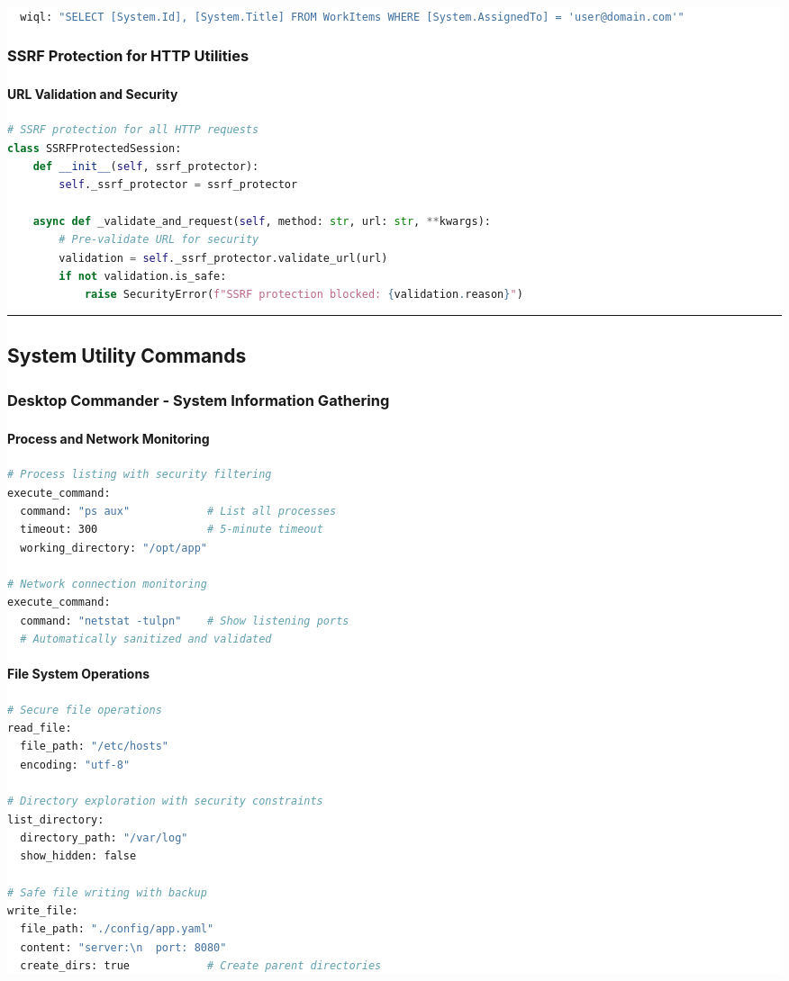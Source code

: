 ```bash
  wiql: "SELECT [System.Id], [System.Title] FROM WorkItems WHERE [System.AssignedTo] = 'user@domain.com'"
```

### SSRF Protection for HTTP Utilities

#### URL Validation and Security
```python
# SSRF protection for all HTTP requests
class SSRFProtectedSession:
    def __init__(self, ssrf_protector):
        self._ssrf_protector = ssrf_protector
    
    async def _validate_and_request(self, method: str, url: str, **kwargs):
        # Pre-validate URL for security
        validation = self._ssrf_protector.validate_url(url)
        if not validation.is_safe:
            raise SecurityError(f"SSRF protection blocked: {validation.reason}")
```

---

## System Utility Commands

### Desktop Commander - System Information Gathering

#### Process and Network Monitoring
```bash
# Process listing with security filtering
execute_command:
  command: "ps aux"            # List all processes
  timeout: 300                 # 5-minute timeout
  working_directory: "/opt/app"

# Network connection monitoring
execute_command:
  command: "netstat -tulpn"    # Show listening ports
  # Automatically sanitized and validated
```

#### File System Operations
```bash
# Secure file operations
read_file:
  file_path: "/etc/hosts"
  encoding: "utf-8"

# Directory exploration with security constraints
list_directory:
  directory_path: "/var/log"
  show_hidden: false

# Safe file writing with backup
write_file:
  file_path: "./config/app.yaml"
  content: "server:\n  port: 8080"
  create_dirs: true            # Create parent directories
```
